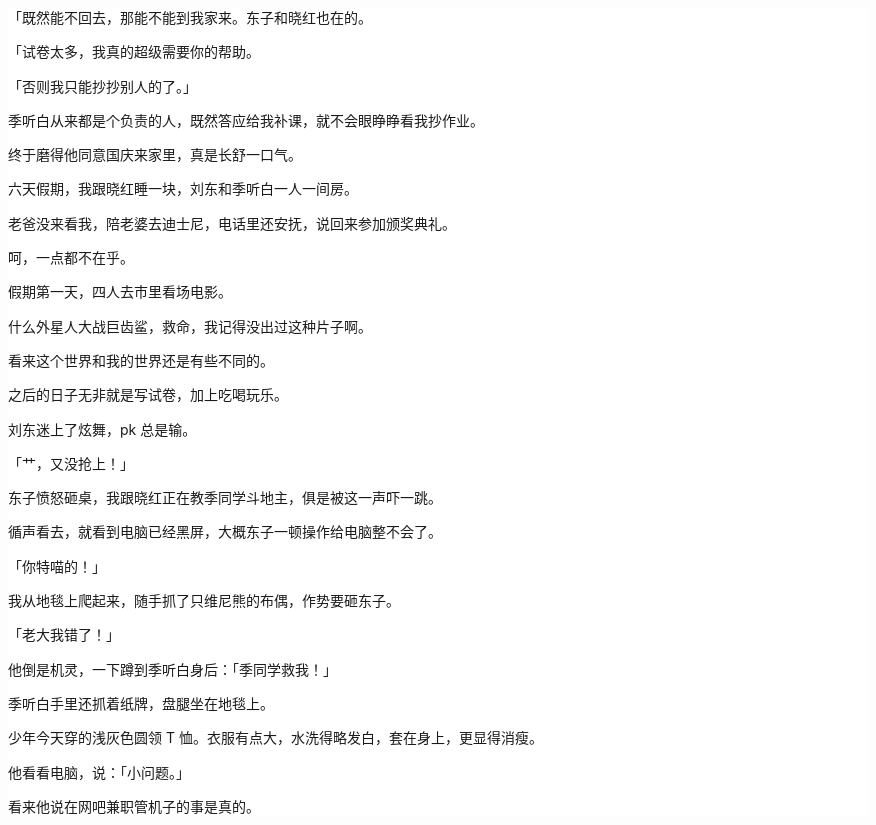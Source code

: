 
「既然能不回去，那能不能到我家来。东子和晓红也在的。


「试卷太多，我真的超级需要你的帮助。


「否则我只能抄抄别人的了。」


季听白从来都是个负责的人，既然答应给我补课，就不会眼睁睁看我抄作业。


终于磨得他同意国庆来家里，真是长舒一口气。


六天假期，我跟晓红睡一块，刘东和季听白一人一间房。


老爸没来看我，陪老婆去迪士尼，电话里还安抚，说回来参加颁奖典礼。


呵，一点都不在乎。


假期第一天，四人去市里看场电影。


什么外星人大战巨齿鲨，救命，我记得没出过这种片子啊。


看来这个世界和我的世界还是有些不同的。


之后的日子无非就是写试卷，加上吃喝玩乐。


刘东迷上了炫舞，pk 总是输。


「艹，又没抢上！」


东子愤怒砸桌，我跟晓红正在教季同学斗地主，俱是被这一声吓一跳。


循声看去，就看到电脑已经黑屏，大概东子一顿操作给电脑整不会了。


「你特喵的！」


我从地毯上爬起来，随手抓了只维尼熊的布偶，作势要砸东子。


「老大我错了！」


他倒是机灵，一下蹲到季听白身后：「季同学救我！」


季听白手里还抓着纸牌，盘腿坐在地毯上。


少年今天穿的浅灰色圆领 T 恤。衣服有点大，水洗得略发白，套在身上，更显得消瘦。


他看看电脑，说：「小问题。」


看来他说在网吧兼职管机子的事是真的。

